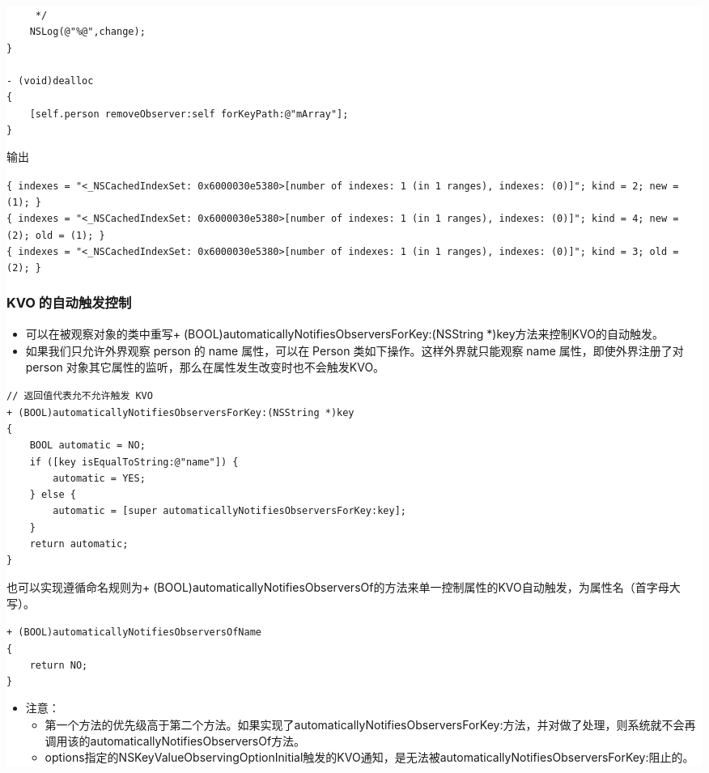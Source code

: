 ```
     */  
    NSLog(@"%@",change);  
}

- (void)dealloc
{
    [self.person removeObserver:self forKeyPath:@"mArray"];
}

```

输出

```
{ indexes = "<_NSCachedIndexSet: 0x6000030e5380>[number of indexes: 1 (in 1 ranges), indexes: (0)]"; kind = 2; new =  (1); }
{ indexes = "<_NSCachedIndexSet: 0x6000030e5380>[number of indexes: 1 (in 1 ranges), indexes: (0)]"; kind = 4; new = (2); old = (1); }
{ indexes = "<_NSCachedIndexSet: 0x6000030e5380>[number of indexes: 1 (in 1 ranges), indexes: (0)]"; kind = 3; old = (2); }
```

### KVO 的自动触发控制

* 可以在被观察对象的类中重写+ (BOOL)automaticallyNotifiesObserversForKey:(NSString *)key方法来控制KVO的自动触发。
* 如果我们只允许外界观察 person 的 name 属性，可以在 Person 类如下操作。这样外界就只能观察 name 属性，即使外界注册了对 person 对象其它属性的监听，那么在属性发生改变时也不会触发KVO。


```
// 返回值代表允不允许触发 KVO
+ (BOOL)automaticallyNotifiesObserversForKey:(NSString *)key
{
    BOOL automatic = NO;
    if ([key isEqualToString:@"name"]) {
        automatic = YES;
    } else {
        automatic = [super automaticallyNotifiesObserversForKey:key];
    }
    return automatic;
}
```

也可以实现遵循命名规则为+ (BOOL)automaticallyNotifiesObserversOf<Key>的方法来单一控制属性的KVO自动触发，<Key>为属性名（首字母大写）。

```
+ (BOOL)automaticallyNotifiesObserversOfName
{
    return NO;
}

```

* 注意：
	* 第一个方法的优先级高于第二个方法。如果实现了automaticallyNotifiesObserversForKey:方法，并对<Key>做了处理，则系统就不会再调用该<Key>的automaticallyNotifiesObserversOf<Key>方法。
	* options指定的NSKeyValueObservingOptionInitial触发的KVO通知，是无法被automaticallyNotifiesObserversForKey:阻止的。
